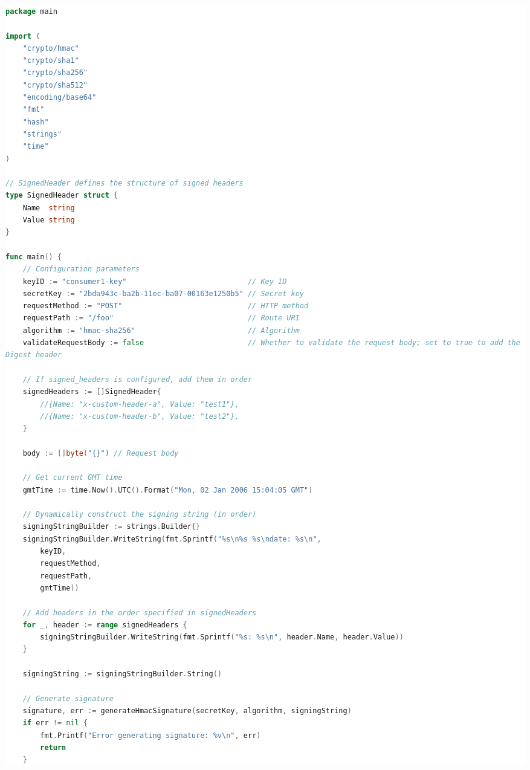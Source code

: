 ```go
package main

import (
	"crypto/hmac"
	"crypto/sha1"
	"crypto/sha256"
	"crypto/sha512"
	"encoding/base64"
	"fmt"
	"hash"
	"strings"
	"time"
)

// SignedHeader defines the structure of signed headers
type SignedHeader struct {
	Name  string
	Value string
}

func main() {
	// Configuration parameters
	keyID := "consumer1-key"                            // Key ID
	secretKey := "2bda943c-ba2b-11ec-ba07-00163e1250b5" // Secret key
	requestMethod := "POST"                             // HTTP method
	requestPath := "/foo"                               // Route URI
	algorithm := "hmac-sha256"                          // Algorithm
	validateRequestBody := false                        // Whether to validate the request body; set to true to add the Digest header

	// If signed_headers is configured, add them in order
	signedHeaders := []SignedHeader{
		//{Name: "x-custom-header-a", Value: "test1"},
		//{Name: "x-custom-header-b", Value: "test2"},
	}

	body := []byte("{}") // Request body

	// Get current GMT time
	gmtTime := time.Now().UTC().Format("Mon, 02 Jan 2006 15:04:05 GMT")

	// Dynamically construct the signing string (in order)
	signingStringBuilder := strings.Builder{}
	signingStringBuilder.WriteString(fmt.Sprintf("%s\n%s %s\ndate: %s\n",
		keyID,
		requestMethod,
		requestPath,
		gmtTime))

	// Add headers in the order specified in signedHeaders
	for _, header := range signedHeaders {
		signingStringBuilder.WriteString(fmt.Sprintf("%s: %s\n", header.Name, header.Value))
	}

	signingString := signingStringBuilder.String()

	// Generate signature
	signature, err := generateHmacSignature(secretKey, algorithm, signingString)
	if err != nil {
		fmt.Printf("Error generating signature: %v\n", err)
		return
	}

```
